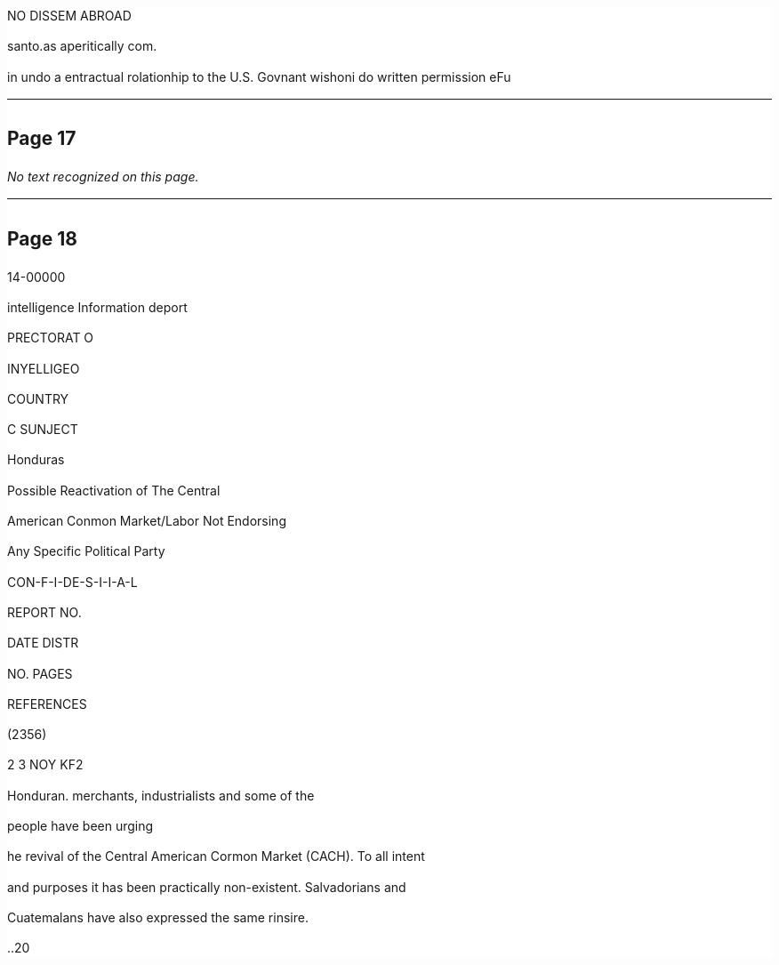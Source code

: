 NO DISSEM ABROAD

santo.as aperitically com.

in undo a entractual rolationhip to the U.S. Govnant wishoni do written permission eFu

---

## Page 17

*No text recognized on this page.*

---

## Page 18

14-00000

intelligence Information deport

PRECTORAT O

INYELLIGEO

COUNTRY

C SUNJECT

Honduras

Possible Reactivation of The Central

American Conmon Market/Labor Not Endorsing

Any Specific Political Party

CON-F-I-DE-S-I-I-A-L

REPORT NO.

DATE DISTR

NO. PAGES

REFERENCES

(2356)

2 3 NOY KF2

Honduran. merchants, industrialists and some of the

people have been urging

he revival of the Central American Cormon Market (CACH). To all intent

and purposes it has been practically non-existent. Salvadorians and

Cuatemalans have also expressed the same rinsire.

..20
